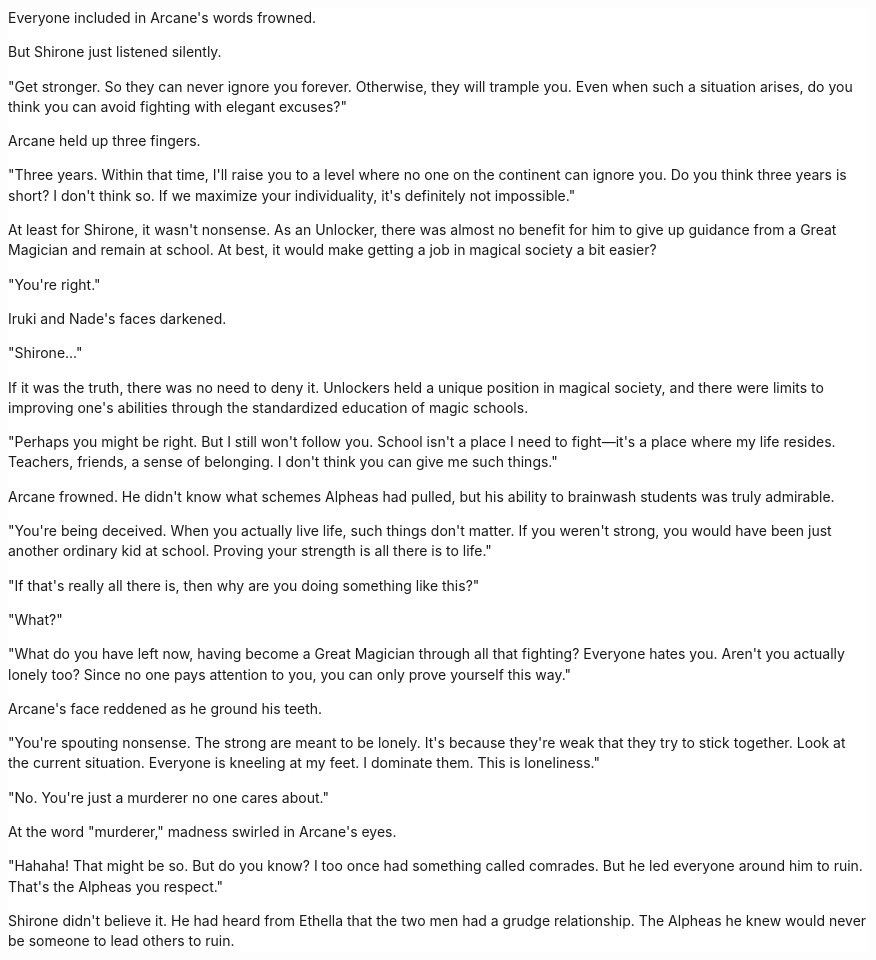 Everyone included in Arcane's words frowned.

But Shirone just listened silently.

"Get stronger. So they can never ignore you forever. Otherwise, they will trample you. Even when such a situation arises, do you think you can avoid fighting with elegant excuses?"

Arcane held up three fingers.

"Three years. Within that time, I'll raise you to a level where no one on the continent can ignore you. Do you think three years is short? I don't think so. If we maximize your individuality, it's definitely not impossible."

At least for Shirone, it wasn't nonsense. As an Unlocker, there was almost no benefit for him to give up guidance from a Great Magician and remain at school. At best, it would make getting a job in magical society a bit easier?

"You're right."

Iruki and Nade's faces darkened.

"Shirone..."

If it was the truth, there was no need to deny it. Unlockers held a unique position in magical society, and there were limits to improving one's abilities through the standardized education of magic schools.

"Perhaps you might be right. But I still won't follow you. School isn't a place I need to fight—it's a place where my life resides. Teachers, friends, a sense of belonging. I don't think you can give me such things."

Arcane frowned. He didn't know what schemes Alpheas had pulled, but his ability to brainwash students was truly admirable.

"You're being deceived. When you actually live life, such things don't matter. If you weren't strong, you would have been just another ordinary kid at school. Proving your strength is all there is to life."

"If that's really all there is, then why are you doing something like this?"

"What?"

"What do you have left now, having become a Great Magician through all that fighting? Everyone hates you. Aren't you actually lonely too? Since no one pays attention to you, you can only prove yourself this way."

Arcane's face reddened as he ground his teeth.

"You're spouting nonsense. The strong are meant to be lonely. It's because they're weak that they try to stick together. Look at the current situation. Everyone is kneeling at my feet. I dominate them. This is loneliness."

"No. You're just a murderer no one cares about."

At the word "murderer," madness swirled in Arcane's eyes.

"Hahaha! That might be so. But do you know? I too once had something called comrades. But he led everyone around him to ruin. That's the Alpheas you respect."

Shirone didn't believe it. He had heard from Ethella that the two men had a grudge relationship. The Alpheas he knew would never be someone to lead others to ruin.
